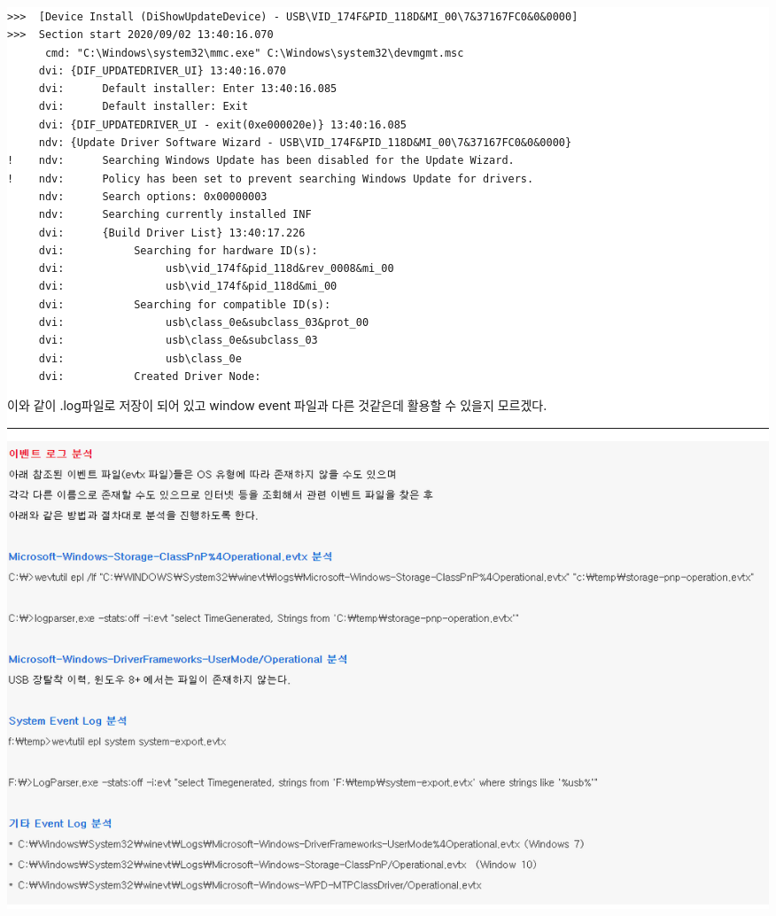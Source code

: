 ```
>>>  [Device Install (DiShowUpdateDevice) - USB\VID_174F&PID_118D&MI_00\7&37167FC0&0&0000]
>>>  Section start 2020/09/02 13:40:16.070
      cmd: "C:\Windows\system32\mmc.exe" C:\Windows\system32\devmgmt.msc
     dvi: {DIF_UPDATEDRIVER_UI} 13:40:16.070
     dvi:      Default installer: Enter 13:40:16.085
     dvi:      Default installer: Exit
     dvi: {DIF_UPDATEDRIVER_UI - exit(0xe000020e)} 13:40:16.085
     ndv: {Update Driver Software Wizard - USB\VID_174F&PID_118D&MI_00\7&37167FC0&0&0000}
!    ndv:      Searching Windows Update has been disabled for the Update Wizard.
!    ndv:      Policy has been set to prevent searching Windows Update for drivers.
     ndv:      Search options: 0x00000003
     ndv:      Searching currently installed INF
     dvi:      {Build Driver List} 13:40:17.226
     dvi:           Searching for hardware ID(s):
     dvi:                usb\vid_174f&pid_118d&rev_0008&mi_00
     dvi:                usb\vid_174f&pid_118d&mi_00
     dvi:           Searching for compatible ID(s):
     dvi:                usb\class_0e&subclass_03&prot_00
     dvi:                usb\class_0e&subclass_03
     dvi:                usb\class_0e
     dvi:           Created Driver Node:
```

이와 같이 .log파일로 저장이 되어 있고 window event 파일과 다른 것같은데 활용할 수 있을지 모르겠다.

---



![](../image/139.png)

